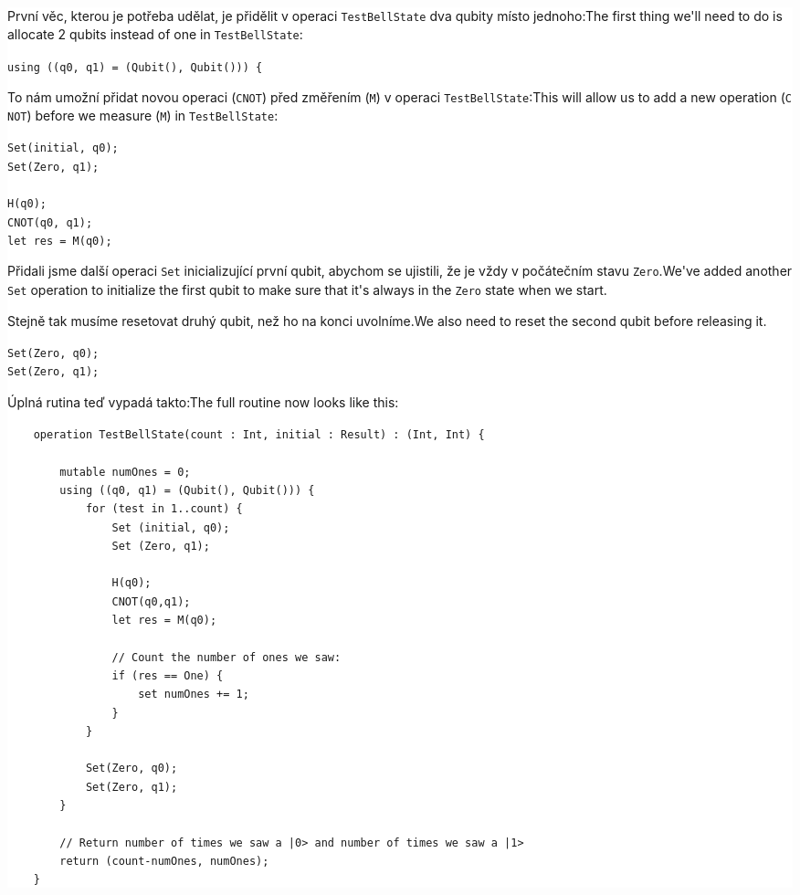 <span data-ttu-id="caa3f-280">První věc, kterou je potřeba udělat, je přidělit v operaci `TestBellState` dva qubity místo jednoho:</span><span class="sxs-lookup"><span data-stu-id="caa3f-280">The first thing we'll need to do is allocate 2 qubits instead of one in `TestBellState`:</span></span>

```qsharp
using ((q0, q1) = (Qubit(), Qubit())) {
```

<span data-ttu-id="caa3f-281">To nám umožní přidat novou operaci (`CNOT`) před změřením (`M`) v operaci `TestBellState`:</span><span class="sxs-lookup"><span data-stu-id="caa3f-281">This will allow us to add a new operation (`CNOT`) before we measure  (`M`) in `TestBellState`:</span></span>

```qsharp
Set(initial, q0);
Set(Zero, q1);

H(q0);
CNOT(q0, q1);
let res = M(q0);
```

<span data-ttu-id="caa3f-282">Přidali jsme další operaci `Set` inicializující první qubit, abychom se ujistili, že je vždy v počátečním stavu `Zero`.</span><span class="sxs-lookup"><span data-stu-id="caa3f-282">We've added another `Set` operation to initialize the first qubit to make sure that it's always in the `Zero` state when we start.</span></span>

<span data-ttu-id="caa3f-283">Stejně tak musíme resetovat druhý qubit, než ho na konci uvolníme.</span><span class="sxs-lookup"><span data-stu-id="caa3f-283">We also need to reset the second qubit before releasing it.</span></span>

```qsharp
Set(Zero, q0);
Set(Zero, q1);
```

<span data-ttu-id="caa3f-284">Úplná rutina teď vypadá takto:</span><span class="sxs-lookup"><span data-stu-id="caa3f-284">The full routine now looks like this:</span></span>

```qsharp
    operation TestBellState(count : Int, initial : Result) : (Int, Int) {

        mutable numOnes = 0;
        using ((q0, q1) = (Qubit(), Qubit())) {
            for (test in 1..count) {
                Set (initial, q0);
                Set (Zero, q1);

                H(q0);
                CNOT(q0,q1);
                let res = M(q0);

                // Count the number of ones we saw:
                if (res == One) {
                    set numOnes += 1;
                }
            }
            
            Set(Zero, q0);
            Set(Zero, q1);
        }

        // Return number of times we saw a |0> and number of times we saw a |1>
        return (count-numOnes, numOnes);
    }
```
